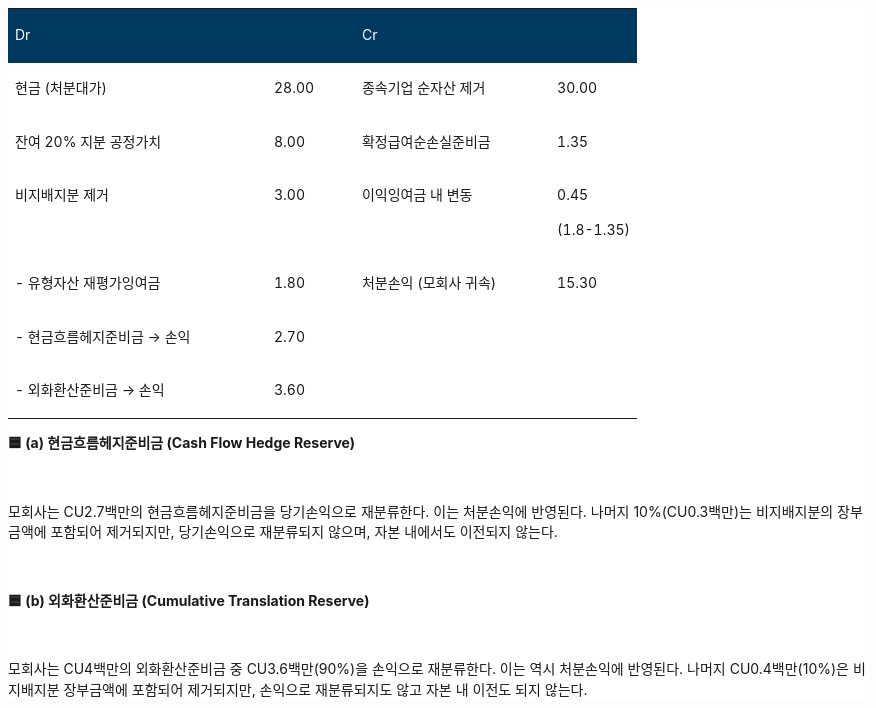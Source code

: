 <table style=""><tbody><tr><td colspan="1" rowspan="1" style="width: 41.17%; height: 40.0px;  background-color: #003960;"><div><p style=""><span style="color:#ffffff;">Dr</span></p></div></td><td colspan="1" rowspan="1" style="width: 13.98%; height: 40.0px;  background-color: #003960;"><div><p style=""><span style="color:#ffffff;">​</span></p></div></td><td colspan="1" rowspan="1" style="width: 31.03%; height: 40.0px;  background-color: #003960;"><div><p style=""><span style="color:#ffffff;">Cr</span></p></div></td><td colspan="1" rowspan="1" style="width: 13.82%; height: 40.0px;  background-color: #003960;"><div><p style=""><span style="color:#ffffff;">​</span></p></div></td></tr><tr><td colspan="1" rowspan="1" style="width: 41.17%; height: 40.0px;  "><div><p style=""><span style="">현금 (처분대가)</span></p></div></td><td colspan="1" rowspan="1" style="width: 13.98%; height: 40.0px;  "><div><p style=""><span style="">28.00</span></p></div></td><td colspan="1" rowspan="1" style="width: 31.03%; height: 40.0px;  "><div><p style=""><span style="">종속기업 순자산 제거</span></p></div></td><td colspan="1" rowspan="1" style="width: 13.82%; height: 40.0px;  "><div><p style=""><span style="">30.00</span></p></div></td></tr><tr><td colspan="1" rowspan="1" style="width: 41.17%; height: 40.0px;  "><div><p style=""><span style="">잔여 20% 지분 공정가치</span></p></div></td><td colspan="1" rowspan="1" style="width: 13.98%; height: 40.0px;  "><div><p style=""><span style="">8.00</span></p></div></td><td colspan="1" rowspan="1" style="width: 31.03%; height: 40.0px;  "><div><p style=""><span style="">확정급여순손실준비금</span></p></div></td><td colspan="1" rowspan="1" style="width: 13.82%; height: 40.0px;  "><div><p style=""><span style="">1.35</span></p></div></td></tr><tr><td colspan="1" rowspan="1" style="width: 41.17%; height: 40.0px;  "><div><p style=""><span style="">비지배지분 제거</span></p></div></td><td colspan="1" rowspan="1" style="width: 13.98%; height: 40.0px;  "><div><p style=""><span style="">3.00</span></p></div></td><td colspan="1" rowspan="1" style="width: 31.03%; height: 40.0px;  "><div><p style=""><span style="">이익잉여금 내 변동</span></p></div></td><td colspan="1" rowspan="1" style="width: 13.82%; height: 40.0px;  "><div><p style=""><span style="">0.45</span></p></div><div><p style=""><span style="">(1.8-1.35)</span></p></div></td></tr><tr><td colspan="1" rowspan="1" style="width: 41.17%; height: 40.0px;  "><div><p style=""><span style="">- 유형자산 재평가잉여금</span></p></div></td><td colspan="1" rowspan="1" style="width: 13.98%; height: 40.0px;  "><div><p style=""><span style="">1.80</span></p></div></td><td colspan="1" rowspan="1" style="width: 31.03%; height: 40.0px;  "><div><p style=""><span style="">처분손익 (모회사 귀속)</span></p></div></td><td colspan="1" rowspan="1" style="width: 13.82%; height: 40.0px;  "><div><p style=""><span style="">15.30</span></p></div></td></tr><tr><td colspan="1" rowspan="1" style="width: 41.17%; height: 40.0px;  "><div><p style=""><span style="">- 현금흐름헤지준비금 → 손익</span></p></div></td><td colspan="1" rowspan="1" style="width: 13.98%; height: 40.0px;  "><div><p style=""><span style="">2.70</span></p></div></td><td colspan="1" rowspan="1" style="width: 31.03%; height: 40.0px;  "></td><td colspan="1" rowspan="1" style="width: 13.82%; height: 40.0px;  "><div><p style=""><span style="">​</span></p></div></td></tr><tr><td colspan="1" rowspan="1" style="width: 41.17%; height: 40.0px;  "><div><p style=""><span style="">- 외화환산준비금 → 손익</span></p></div></td><td colspan="1" rowspan="1" style="width: 13.98%; height: 40.0px;  "><div><p style=""><span style="">3.60</span></p></div></td><td colspan="1" rowspan="1" style="width: 31.03%; height: 40.0px;  "></td><td colspan="1" rowspan="1" style="width: 13.82%; height: 40.0px;  "><div><p style=""><span style="">​</span></p></div></td></tr></tbody></table>

**🟦 (a) 현금흐름헤지준비금 (Cash Flow Hedge Reserve)**

​

모회사는 CU2.7백만의 현금흐름헤지준비금을 당기손익으로 재분류한다. 이는 처분손익에 반영된다. 나머지 10%(CU0.3백만)는 비지배지분의 장부금액에 포함되어 제거되지만, 당기손익으로 재분류되지 않으며, 자본 내에서도 이전되지 않는다.

​

**🟦 (b) 외화환산준비금 (Cumulative Translation Reserve)**

​

모회사는 CU4백만의 외화환산준비금 중 CU3.6백만(90%)을 손익으로 재분류한다. 이는 역시 처분손익에 반영된다. 나머지 CU0.4백만(10%)은 비지배지분 장부금액에 포함되어 제거되지만, 손익으로 재분류되지도 않고 자본 내 이전도 되지 않는다.
